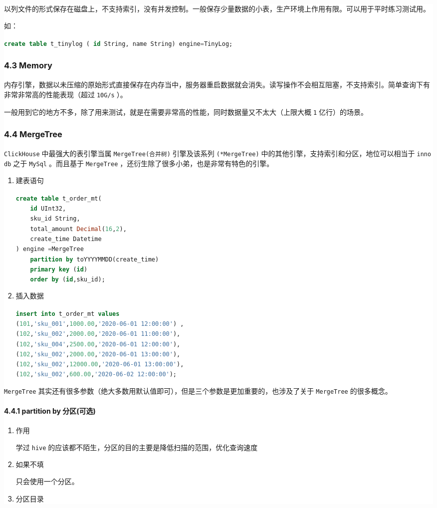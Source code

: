 以列文件的形式保存在磁盘上，不支持索引，没有并发控制。一般保存少量数据的小表，生产环境上作用有限。可以用于平时练习测试用。

如：

```sql
create table t_tinylog ( id String, name String) engine=TinyLog;
```

### 4.3 Memory

内存引擎，数据以未压缩的原始形式直接保存在内存当中，服务器重启数据就会消失。读写操作不会相互阻塞，不支持索引。简单查询下有非常非常高的性能表现（超过 `10G/s` ）。

一般用到它的地方不多，除了用来测试，就是在需要非常高的性能，同时数据量又不太大（上限大概 `1` 亿行）的场景。

### 4.4 MergeTree

`ClickHouse` 中最强大的表引擎当属 `MergeTree(合并树)` 引擎及该系列 `(*MergeTree)` 中的其他引擎，支持索引和分区，地位可以相当于 `innodb` 之于 `MySql` 。而且基于 `MergeTree` ，还衍生除了很多小弟，也是非常有特色的引擎。

1. 建表语句

    ```sql
    create table t_order_mt( 
        id UInt32, 
        sku_id String, 
        total_amount Decimal(16,2), 
        create_time Datetime
    ) engine =MergeTree 
        partition by toYYYYMMDD(create_time) 
        primary key (id) 
        order by (id,sku_id);
    ```

2. 插入数据

    ```sql
    insert into t_order_mt values 
    (101,'sku_001',1000.00,'2020-06-01 12:00:00') , 
    (102,'sku_002',2000.00,'2020-06-01 11:00:00'), 
    (102,'sku_004',2500.00,'2020-06-01 12:00:00'), 
    (102,'sku_002',2000.00,'2020-06-01 13:00:00'), 
    (102,'sku_002',12000.00,'2020-06-01 13:00:00'), 
    (102,'sku_002',600.00,'2020-06-02 12:00:00');
    ```

`MergeTree` 其实还有很多参数（绝大多数用默认值即可），但是三个参数是更加重要的，也涉及了关于 `MergeTree` 的很多概念。

#### 4.4.1 partition by 分区(可选)

1. 作用

    学过 `hive` 的应该都不陌生，分区的目的主要是降低扫描的范围，优化查询速度

2. 如果不填

    只会使用一个分区。

3. 分区目录
